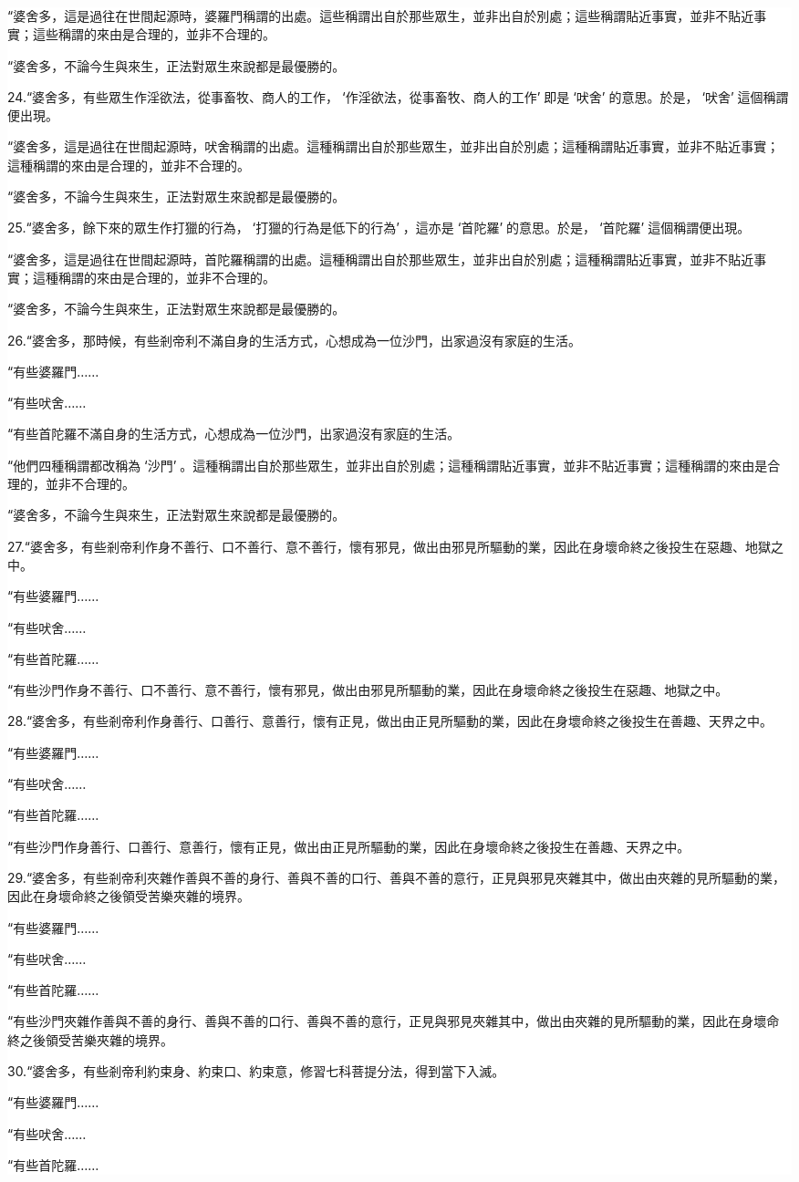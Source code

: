 “婆舍多，這是過往在世間起源時，婆羅門稱謂的出處。這些稱謂出自於那些眾生，並非出自於別處；這些稱謂貼近事實，並非不貼近事實；這些稱謂的來由是合理的，並非不合理的。

“婆舍多，不論今生與來生，正法對眾生來說都是最優勝的。

24.“婆舍多，有些眾生作淫欲法，從事畜牧、商人的工作， ‘作淫欲法，從事畜牧、商人的工作’ 即是 ‘吠舍’ 的意思。於是， ‘吠舍’ 這個稱謂便出現。

“婆舍多，這是過往在世間起源時，吠舍稱謂的出處。這種稱謂出自於那些眾生，並非出自於別處；這種稱謂貼近事實，並非不貼近事實；這種稱謂的來由是合理的，並非不合理的。

“婆舍多，不論今生與來生，正法對眾生來說都是最優勝的。

25.“婆舍多，餘下來的眾生作打獵的行為， ‘打獵的行為是低下的行為’ ，這亦是 ‘首陀羅’ 的意思。於是， ‘首陀羅’ 這個稱謂便出現。

“婆舍多，這是過往在世間起源時，首陀羅稱謂的出處。這種稱謂出自於那些眾生，並非出自於別處；這種稱謂貼近事實，並非不貼近事實；這種稱謂的來由是合理的，並非不合理的。

“婆舍多，不論今生與來生，正法對眾生來說都是最優勝的。

26.“婆舍多，那時候，有些剎帝利不滿自身的生活方式，心想成為一位沙門，出家過沒有家庭的生活。

“有些婆羅門……

“有些吠舍……

“有些首陀羅不滿自身的生活方式，心想成為一位沙門，出家過沒有家庭的生活。

“他們四種稱謂都改稱為 ‘沙門’ 。這種稱謂出自於那些眾生，並非出自於別處；這種稱謂貼近事實，並非不貼近事實；這種稱謂的來由是合理的，並非不合理的。

“婆舍多，不論今生與來生，正法對眾生來說都是最優勝的。

27.“婆舍多，有些剎帝利作身不善行、口不善行、意不善行，懷有邪見，做出由邪見所驅動的業，因此在身壞命終之後投生在惡趣、地獄之中。

“有些婆羅門……

“有些吠舍……

“有些首陀羅……

“有些沙門作身不善行、口不善行、意不善行，懷有邪見，做出由邪見所驅動的業，因此在身壞命終之後投生在惡趣、地獄之中。

28.“婆舍多，有些剎帝利作身善行、口善行、意善行，懷有正見，做出由正見所驅動的業，因此在身壞命終之後投生在善趣、天界之中。

“有些婆羅門……

“有些吠舍……

“有些首陀羅……

“有些沙門作身善行、口善行、意善行，懷有正見，做出由正見所驅動的業，因此在身壞命終之後投生在善趣、天界之中。

29.“婆舍多，有些剎帝利夾雜作善與不善的身行、善與不善的口行、善與不善的意行，正見與邪見夾雜其中，做出由夾雜的見所驅動的業，因此在身壞命終之後領受苦樂夾雜的境界。

“有些婆羅門……

“有些吠舍……

“有些首陀羅……

“有些沙門夾雜作善與不善的身行、善與不善的口行、善與不善的意行，正見與邪見夾雜其中，做出由夾雜的見所驅動的業，因此在身壞命終之後領受苦樂夾雜的境界。

30.“婆舍多，有些剎帝利約束身、約束口、約束意，修習七科菩提分法，得到當下入滅。

“有些婆羅門……

“有些吠舍……

“有些首陀羅……
